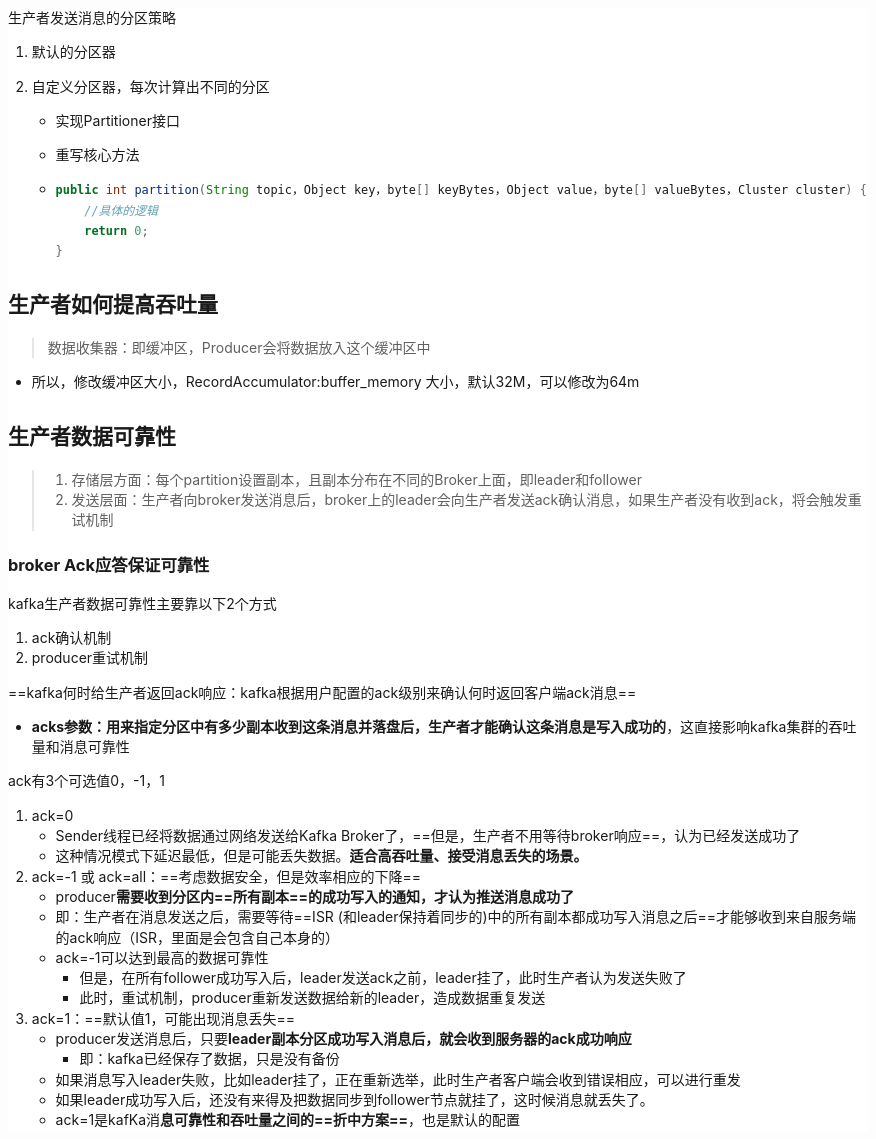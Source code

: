 

生产者发送消息的分区策略

1. 默认的分区器

2. 自定义分区器，每次计算出不同的分区

   - 实现Partitioner接口

   - 重写核心方法

   - ~~~java
     public int partition(String topic，Object key，byte[] keyBytes，Object value，byte[] valueBytes，Cluster cluster) {
         //具体的逻辑
         return 0;
     }
     ~~~



## 生产者如何提高吞吐量

> 数据收集器：即缓冲区，Producer会将数据放入这个缓冲区中

- 所以，修改缓冲区大小，RecordAccumulator:buffer_memory 大小，默认32M，可以修改为64m





## 生产者数据可靠性

> 1. 存储层方面：每个partition设置副本，且副本分布在不同的Broker上面，即leader和follower
> 2. 发送层面：生产者向broker发送消息后，broker上的leader会向生产者发送ack确认消息，如果生产者没有收到ack，将会触发重试机制



### broker Ack应答保证可靠性

kafka生产者数据可靠性主要靠以下2个方式

1. ack确认机制
2. producer重试机制



==kafka何时给生产者返回ack响应：kafka根据用户配置的ack级别来确认何时返回客户端ack消息==

- **acks参数：用来指定分区中有多少副本收到这条消息并落盘后，生产者才能确认这条消息是写入成功的**，这直接影响kafka集群的吞吐量和消息可靠性



ack有3个可选值0，-1，1

1. ack=0
   - Sender线程已经将数据通过网络发送给Kafka Broker了，==但是，生产者不用等待broker响应==，认为已经发送成功了
   - 这种情况模式下延迟最低，但是可能丢失数据。**适合高吞吐量、接受消息丢失的场景。**
2. ack=-1 或 ack=all：==考虑数据安全，但是效率相应的下降==
   - producer**需要收到分区内==所有副本==的成功写入的通知，才认为推送消息成功了**
   - 即：生产者在消息发送之后，需要等待==ISR (和leader保持着同步的)中的所有副本都成功写入消息之后==才能够收到来自服务端的ack响应（ISR，里面是会包含自己本身的）
   - ack=-1可以达到最高的数据可靠性
     - 但是，在所有follower成功写入后，leader发送ack之前，leader挂了，此时生产者认为发送失败了
     - 此时，重试机制，producer重新发送数据给新的leader，造成数据重复发送
3. ack=1：==默认值1，可能出现消息丢失==
   - producer发送消息后，只要**leader副本分区成功写入消息后，就会收到服务器的ack成功响应**
     - 即：kafka已经保存了数据，只是没有备份
   - 如果消息写入leader失败，比如leader挂了，正在重新选举，此时生产者客户端会收到错误相应，可以进行重发
   - 如果leader成功写入后，还没有来得及把数据同步到follower节点就挂了，这时候消息就丢失了。
   - ack=1是kafKa消**息可靠性和吞吐量之间的==折中方案==**，也是默认的配置
